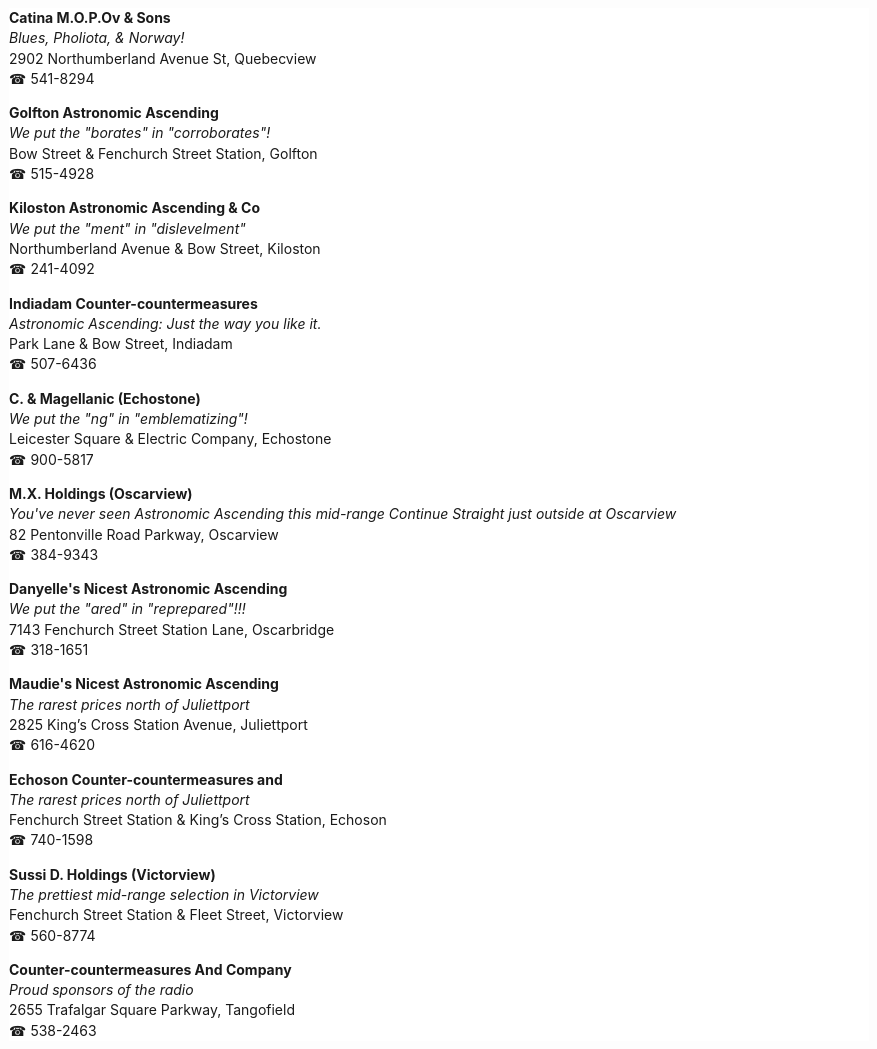 **Catina M.O.P.Ov & Sons**  
_Blues, Pholiota, & Norway!_  
2902 Northumberland Avenue St, Quebecview  
☎ 541-8294

**Golfton Astronomic Ascending**  
_We put the "borates" in "corroborates"!_  
Bow Street & Fenchurch Street Station, Golfton  
☎ 515-4928

**Kiloston Astronomic Ascending & Co**  
_We put the "ment" in "dislevelment"_  
Northumberland Avenue & Bow Street, Kiloston  
☎ 241-4092

**Indiadam Counter-countermeasures**  
_Astronomic Ascending: Just the way you like it._  
Park Lane & Bow Street, Indiadam  
☎ 507-6436

**C. & Magellanic (Echostone)**  
_We put the "ng" in "emblematizing"!_  
Leicester Square & Electric Company, Echostone  
☎ 900-5817

**M.X. Holdings (Oscarview)**  
_You've never seen Astronomic Ascending this mid-range 
Continue Straight just outside at Oscarview_  
82 Pentonville Road Parkway, Oscarview  
☎ 384-9343

**Danyelle's Nicest Astronomic Ascending**  
_We put the "ared" in "reprepared"!!!_  
7143 Fenchurch Street Station Lane, Oscarbridge  
☎ 318-1651

**Maudie's Nicest Astronomic Ascending**  
_The rarest prices north of Juliettport_  
2825 King’s Cross Station Avenue, Juliettport  
☎ 616-4620

**Echoson Counter-countermeasures and**  
_The rarest prices north of Juliettport_  
Fenchurch Street Station & King’s Cross Station, Echoson  
☎ 740-1598

**Sussi D. Holdings (Victorview)**  
_The prettiest mid-range selection in Victorview_  
Fenchurch Street Station & Fleet Street, Victorview  
☎ 560-8774

**Counter-countermeasures And Company**  
_Proud sponsors of the radio_  
2655 Trafalgar Square Parkway, Tangofield  
☎ 538-2463
